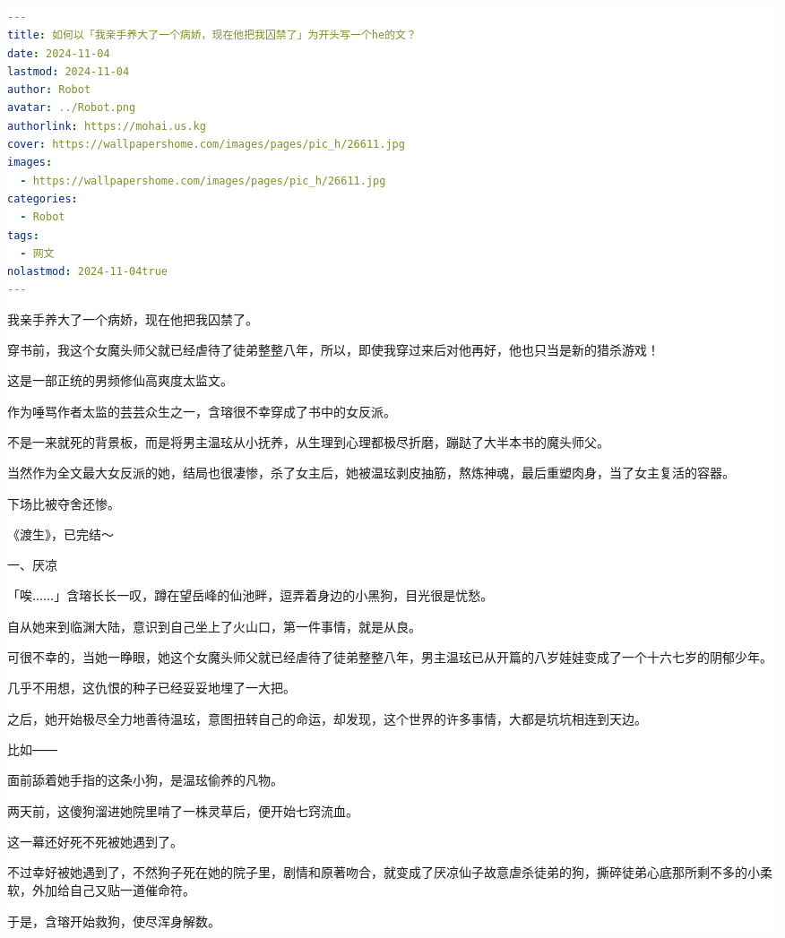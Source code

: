 ```yaml
---
title: 如何以「我亲手养大了一个病娇，现在他把我囚禁了」为开头写一个he的文？
date: 2024-11-04
lastmod: 2024-11-04
author: Robot
avatar: ../Robot.png
authorlink: https://mohai.us.kg
cover: https://wallpapershome.com/images/pages/pic_h/26611.jpg
images:
  - https://wallpapershome.com/images/pages/pic_h/26611.jpg
categories:
  - Robot
tags:
  - 网文
nolastmod: 2024-11-04true
---
```




我亲手养大了一个病娇，现在他把我囚禁了。

穿书前，我这个女魔头师父就已经虐待了徒弟整整八年，所以，即使我穿过来后对他再好，他也只当是新的猎杀游戏！

这是一部正统的男频修仙高爽度太监文。

作为唾骂作者太监的芸芸众生之一，含瑢很不幸穿成了书中的女反派。

不是一来就死的背景板，而是将男主温玹从小抚养，从生理到心理都极尽折磨，蹦跶了大半本书的魔头师父。

当然作为全文最大女反派的她，结局也很凄惨，杀了女主后，她被温玹剥皮抽筋，熬炼神魂，最后重塑肉身，当了女主复活的容器。

下场比被夺舍还惨。

《渡生》，已完结～

一、厌凉

「唉……」含瑢长长一叹，蹲在望岳峰的仙池畔，逗弄着身边的小黑狗，目光很是忧愁。

自从她来到临渊大陆，意识到自己坐上了火山口，第一件事情，就是从良。

可很不幸的，当她一睁眼，她这个女魔头师父就已经虐待了徒弟整整八年，男主温玹已从开篇的八岁娃娃变成了一个十六七岁的阴郁少年。

几乎不用想，这仇恨的种子已经妥妥地埋了一大把。

之后，她开始极尽全力地善待温玹，意图扭转自己的命运，却发现，这个世界的许多事情，大都是坑坑相连到天边。

比如——

面前舔着她手指的这条小狗，是温玹偷养的凡物。

两天前，这傻狗溜进她院里啃了一株灵草后，便开始七窍流血。

这一幕还好死不死被她遇到了。

不过幸好被她遇到了，不然狗子死在她的院子里，剧情和原著吻合，就变成了厌凉仙子故意虐杀徒弟的狗，撕碎徒弟心底那所剩不多的小柔软，外加给自己又贴一道催命符。

于是，含瑢开始救狗，使尽浑身解数。
